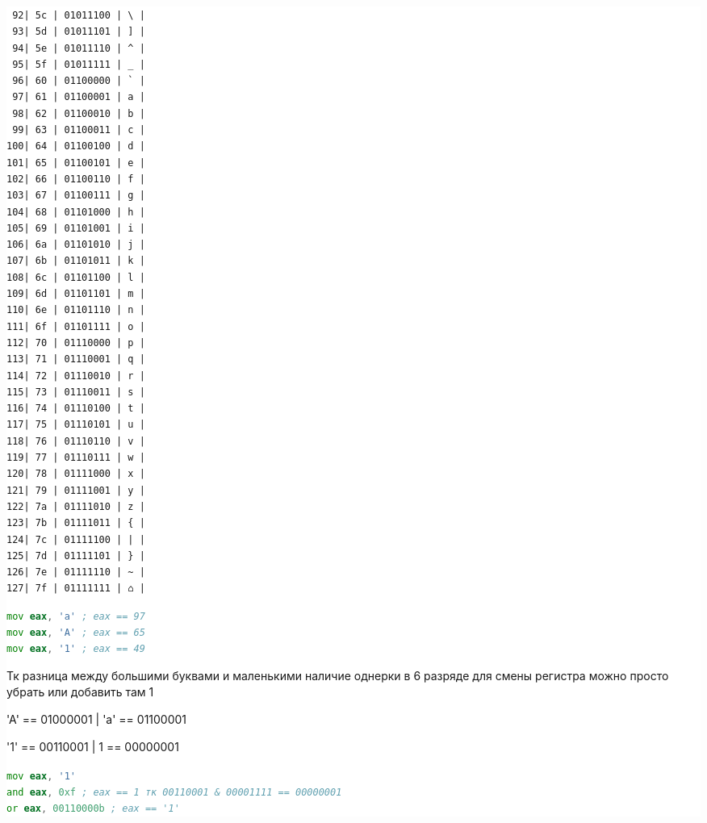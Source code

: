      92| 5c | 01011100 | \ |
     93| 5d | 01011101 | ] |
     94| 5e | 01011110 | ^ |
     95| 5f | 01011111 | _ |
     96| 60 | 01100000 | ` |
     97| 61 | 01100001 | a |
     98| 62 | 01100010 | b |
     99| 63 | 01100011 | c |
    100| 64 | 01100100 | d |
    101| 65 | 01100101 | e |
    102| 66 | 01100110 | f |
    103| 67 | 01100111 | g |
    104| 68 | 01101000 | h |
    105| 69 | 01101001 | i |
    106| 6a | 01101010 | j |
    107| 6b | 01101011 | k |
    108| 6c | 01101100 | l |
    109| 6d | 01101101 | m |
    110| 6e | 01101110 | n |
    111| 6f | 01101111 | o |
    112| 70 | 01110000 | p |
    113| 71 | 01110001 | q |
    114| 72 | 01110010 | r |
    115| 73 | 01110011 | s |
    116| 74 | 01110100 | t |
    117| 75 | 01110101 | u |
    118| 76 | 01110110 | v |
    119| 77 | 01110111 | w |
    120| 78 | 01111000 | x |
    121| 79 | 01111001 | y |
    122| 7a | 01111010 | z |
    123| 7b | 01111011 | { |
    124| 7c | 01111100 | | |
    125| 7d | 01111101 | } |
    126| 7e | 01111110 | ~ |
    127| 7f | 01111111 | ⌂ |

```asm
mov eax, 'a' ; eax == 97
mov eax, 'A' ; eax == 65
mov eax, '1' ; eax == 49
```

Тк разница между большими буквами и маленькими наличие однерки в 6 разряде для смены регистра можно просто убрать или добавить там 1

'A' == 01000001 | 'a' == 01100001

'1' == 00110001 | 1  == 00000001

```asm
mov eax, '1'
and eax, 0xf ; eax == 1 тк 00110001 & 00001111 == 00000001
or eax, 00110000b ; eax == '1' 
```
